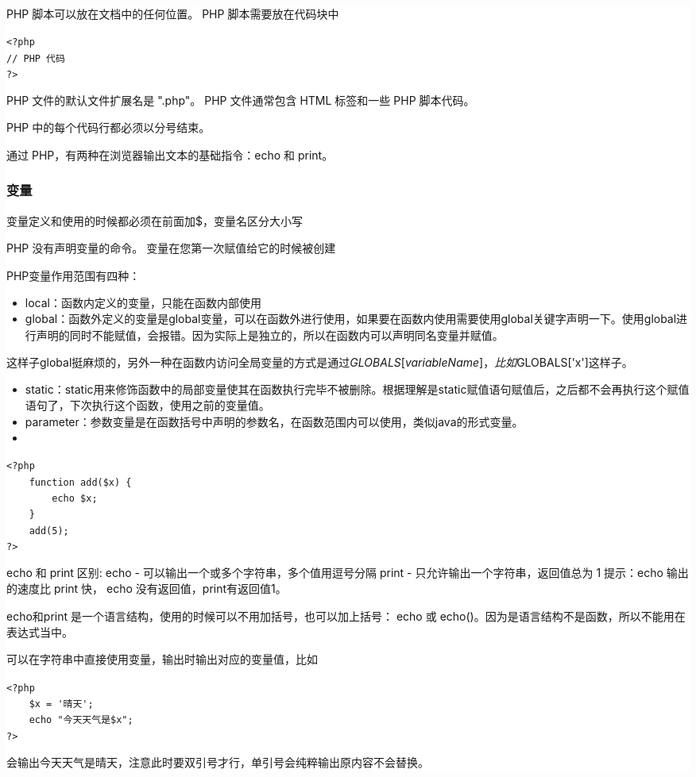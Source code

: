 PHP 脚本可以放在文档中的任何位置。
PHP 脚本需要放在<?php ?>代码块中

```
<?php
// PHP 代码
?>
```

PHP 文件的默认文件扩展名是 ".php"。
PHP 文件通常包含 HTML 标签和一些 PHP 脚本代码。

PHP 中的每个代码行都必须以分号结束。

通过 PHP，有两种在浏览器输出文本的基础指令：echo 和 print。

### 变量
变量定义和使用的时候都必须在前面加$，变量名区分大小写

PHP 没有声明变量的命令。
变量在您第一次赋值给它的时候被创建

PHP变量作用范围有四种：
- local：函数内定义的变量，只能在函数内部使用
- global：函数外定义的变量是global变量，可以在函数外进行使用，如果要在函数内使用需要使用global关键字声明一下。使用global进行声明的同时不能赋值，会报错。因为实际上是独立的，所以在函数内可以声明同名变量并赋值。

这样子global挺麻烦的，另外一种在函数内访问全局变量的方式是通过$GLOBALS[variableName]，比如$GLOBALS['x']这样子。

- static：static用来修饰函数中的局部变量使其在函数执行完毕不被删除。根据理解是static赋值语句赋值后，之后都不会再执行这个赋值语句了，下次执行这个函数，使用之前的变量值。
- parameter：参数变量是在函数括号中声明的参数名，在函数范围内可以使用，类似java的形式变量。
- 
```
<?php
    function add($x) {
        echo $x;
    }
    add(5);
?>
```


echo 和 print 区别:
echo - 可以输出一个或多个字符串，多个值用逗号分隔
print - 只允许输出一个字符串，返回值总为 1
提示：echo 输出的速度比 print 快， echo 没有返回值，print有返回值1。

echo和print 是一个语言结构，使用的时候可以不用加括号，也可以加上括号： echo 或 echo()。因为是语言结构不是函数，所以不能用在表达式当中。

可以在字符串中直接使用变量，输出时输出对应的变量值，比如
```
<?php
    $x = '晴天';
    echo "今天天气是$x";
?>
```
会输出今天天气是晴天，注意此时要双引号才行，单引号会纯粹输出原内容不会替换。
